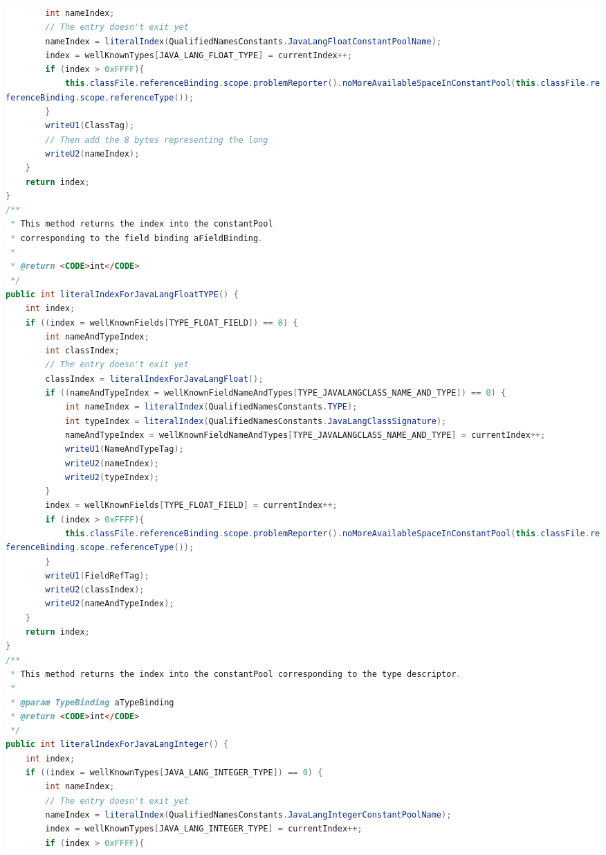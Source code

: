 ```java
		int nameIndex;
		// The entry doesn't exit yet
		nameIndex = literalIndex(QualifiedNamesConstants.JavaLangFloatConstantPoolName);
		index = wellKnownTypes[JAVA_LANG_FLOAT_TYPE] = currentIndex++;
		if (index > 0xFFFF){
			this.classFile.referenceBinding.scope.problemReporter().noMoreAvailableSpaceInConstantPool(this.classFile.referenceBinding.scope.referenceType());
		}
		writeU1(ClassTag);
		// Then add the 8 bytes representing the long
		writeU2(nameIndex);
	}
	return index;
}
/**
 * This method returns the index into the constantPool 
 * corresponding to the field binding aFieldBinding.
 *
 * @return <CODE>int</CODE>
 */
public int literalIndexForJavaLangFloatTYPE() {
	int index;
	if ((index = wellKnownFields[TYPE_FLOAT_FIELD]) == 0) {
		int nameAndTypeIndex;
		int classIndex;
		// The entry doesn't exit yet
		classIndex = literalIndexForJavaLangFloat();
		if ((nameAndTypeIndex = wellKnownFieldNameAndTypes[TYPE_JAVALANGCLASS_NAME_AND_TYPE]) == 0) {
			int nameIndex = literalIndex(QualifiedNamesConstants.TYPE);
			int typeIndex = literalIndex(QualifiedNamesConstants.JavaLangClassSignature);
			nameAndTypeIndex = wellKnownFieldNameAndTypes[TYPE_JAVALANGCLASS_NAME_AND_TYPE] = currentIndex++;
			writeU1(NameAndTypeTag);
			writeU2(nameIndex);
			writeU2(typeIndex);
		}
		index = wellKnownFields[TYPE_FLOAT_FIELD] = currentIndex++;
		if (index > 0xFFFF){
			this.classFile.referenceBinding.scope.problemReporter().noMoreAvailableSpaceInConstantPool(this.classFile.referenceBinding.scope.referenceType());
		}
		writeU1(FieldRefTag);
		writeU2(classIndex);
		writeU2(nameAndTypeIndex);
	}
	return index;
}
/**
 * This method returns the index into the constantPool corresponding to the type descriptor.
 *
 * @param TypeBinding aTypeBinding
 * @return <CODE>int</CODE>
 */
public int literalIndexForJavaLangInteger() {
	int index;
	if ((index = wellKnownTypes[JAVA_LANG_INTEGER_TYPE]) == 0) {
		int nameIndex;
		// The entry doesn't exit yet
		nameIndex = literalIndex(QualifiedNamesConstants.JavaLangIntegerConstantPoolName);
		index = wellKnownTypes[JAVA_LANG_INTEGER_TYPE] = currentIndex++;
		if (index > 0xFFFF){
```